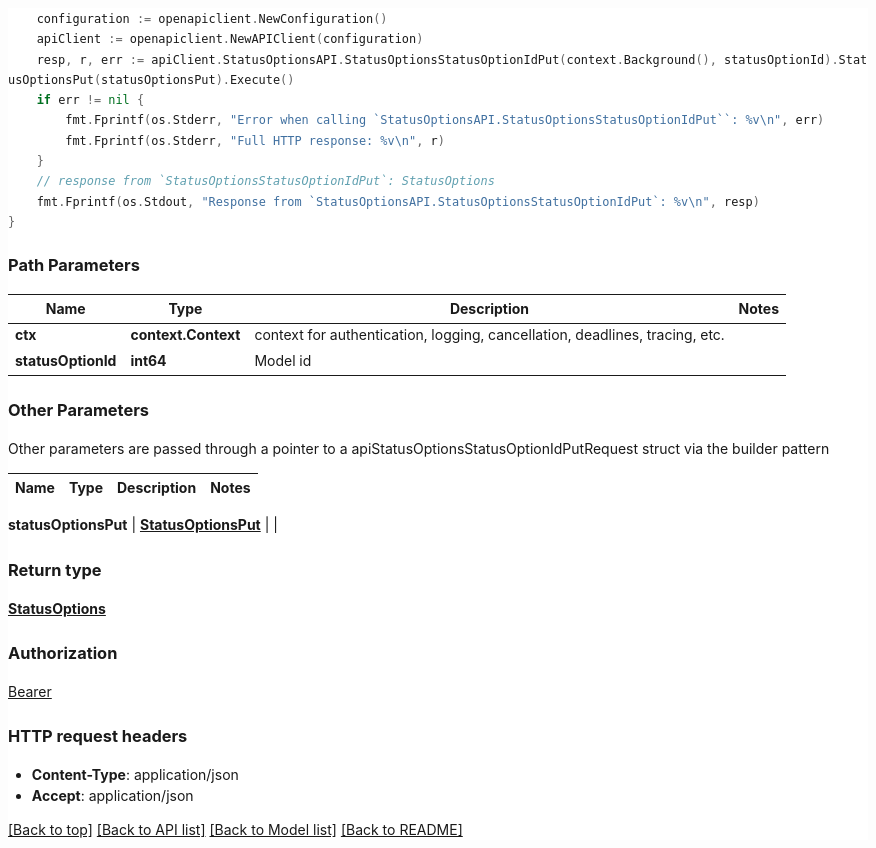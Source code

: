 ```go
	configuration := openapiclient.NewConfiguration()
	apiClient := openapiclient.NewAPIClient(configuration)
	resp, r, err := apiClient.StatusOptionsAPI.StatusOptionsStatusOptionIdPut(context.Background(), statusOptionId).StatusOptionsPut(statusOptionsPut).Execute()
	if err != nil {
		fmt.Fprintf(os.Stderr, "Error when calling `StatusOptionsAPI.StatusOptionsStatusOptionIdPut``: %v\n", err)
		fmt.Fprintf(os.Stderr, "Full HTTP response: %v\n", r)
	}
	// response from `StatusOptionsStatusOptionIdPut`: StatusOptions
	fmt.Fprintf(os.Stdout, "Response from `StatusOptionsAPI.StatusOptionsStatusOptionIdPut`: %v\n", resp)
}
```

### Path Parameters


Name | Type | Description  | Notes
------------- | ------------- | ------------- | -------------
**ctx** | **context.Context** | context for authentication, logging, cancellation, deadlines, tracing, etc.
**statusOptionId** | **int64** | Model id | 

### Other Parameters

Other parameters are passed through a pointer to a apiStatusOptionsStatusOptionIdPutRequest struct via the builder pattern


Name | Type | Description  | Notes
------------- | ------------- | ------------- | -------------

 **statusOptionsPut** | [**StatusOptionsPut**](StatusOptionsPut.md) |  | 

### Return type

[**StatusOptions**](StatusOptions.md)

### Authorization

[Bearer](../README.md#Bearer)

### HTTP request headers

- **Content-Type**: application/json
- **Accept**: application/json

[[Back to top]](#) [[Back to API list]](../README.md#documentation-for-api-endpoints)
[[Back to Model list]](../README.md#documentation-for-models)
[[Back to README]](../README.md)

